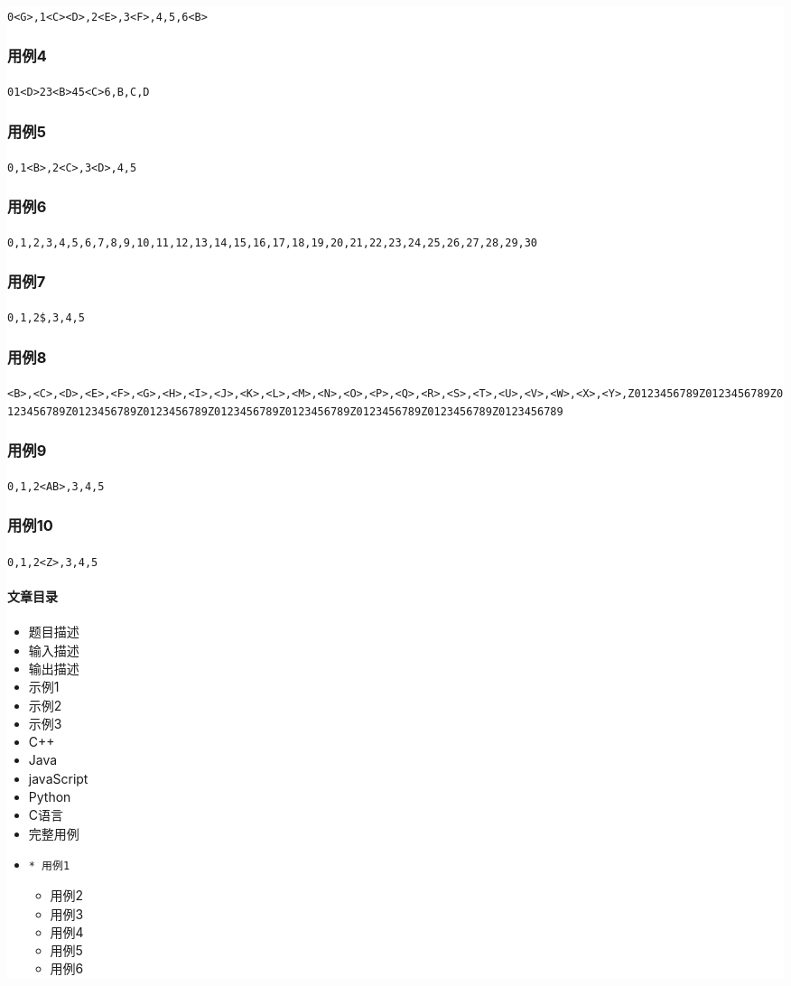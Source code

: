     
    
    0<G>,1<C><D>,2<E>,3<F>,4,5,6<B>
    

### 用例4

    
    
    01<D>23<B>45<C>6,B,C,D
    

### 用例5

    
    
    0,1<B>,2<C>,3<D>,4,5
    

### 用例6

    
    
    0,1,2,3,4,5,6,7,8,9,10,11,12,13,14,15,16,17,18,19,20,21,22,23,24,25,26,27,28,29,30
    

### 用例7

    
    
    0,1,2$,3,4,5
    

### 用例8

    
    
    <B>,<C>,<D>,<E>,<F>,<G>,<H>,<I>,<J>,<K>,<L>,<M>,<N>,<O>,<P>,<Q>,<R>,<S>,<T>,<U>,<V>,<W>,<X>,<Y>,Z0123456789Z0123456789Z0123456789Z0123456789Z0123456789Z0123456789Z0123456789Z0123456789Z0123456789Z0123456789
    

### 用例9

    
    
    0,1,2<AB>,3,4,5
    

### 用例10

    
    
    0,1,2<Z>,3,4,5
    

#### 文章目录

  * 题目描述
  * 输入描述
  * 输出描述
  * 示例1
  * 示例2
  * 示例3
  * C++
  * Java
  * javaScript
  * Python
  * C语言
  * 完整用例
  *     * 用例1
    * 用例2
    * 用例3
    * 用例4
    * 用例5
    * 用例6